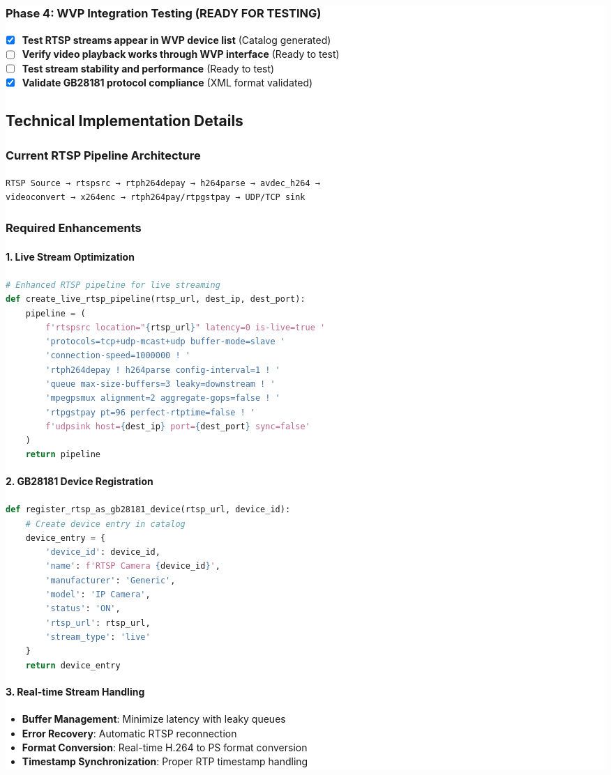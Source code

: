 ### Phase 4: WVP Integration Testing (READY FOR TESTING)
- [x] **Test RTSP streams appear in WVP device list** (Catalog generated)
- [ ] **Verify video playback works through WVP interface** (Ready to test)
- [ ] **Test stream stability and performance** (Ready to test)
- [x] **Validate GB28181 protocol compliance** (XML format validated)

## Technical Implementation Details

### Current RTSP Pipeline Architecture
```
RTSP Source → rtspsrc → rtph264depay → h264parse → avdec_h264 → 
videoconvert → x264enc → rtph264pay/rtpgstpay → UDP/TCP sink
```

### Required Enhancements

#### 1. Live Stream Optimization
```python
# Enhanced RTSP pipeline for live streaming
def create_live_rtsp_pipeline(rtsp_url, dest_ip, dest_port):
    pipeline = (
        f'rtspsrc location="{rtsp_url}" latency=0 is-live=true '
        'protocols=tcp+udp-mcast+udp buffer-mode=slave '
        'connection-speed=1000000 ! '
        'rtph264depay ! h264parse config-interval=1 ! '
        'queue max-size-buffers=3 leaky=downstream ! '
        'mpegpsmux alignment=2 aggregate-gops=false ! '
        'rtpgstpay pt=96 perfect-rtptime=false ! '
        f'udpsink host={dest_ip} port={dest_port} sync=false'
    )
    return pipeline
```

#### 2. GB28181 Device Registration
```python
def register_rtsp_as_gb28181_device(rtsp_url, device_id):
    # Create device entry in catalog
    device_entry = {
        'device_id': device_id,
        'name': f'RTSP Camera {device_id}',
        'manufacturer': 'Generic',
        'model': 'IP Camera',
        'status': 'ON',
        'rtsp_url': rtsp_url,
        'stream_type': 'live'
    }
    return device_entry
```

#### 3. Real-time Stream Handling
- **Buffer Management**: Minimize latency with leaky queues
- **Error Recovery**: Automatic RTSP reconnection
- **Format Conversion**: Real-time H.264 to PS format conversion
- **Timestamp Synchronization**: Proper RTP timestamp handling
